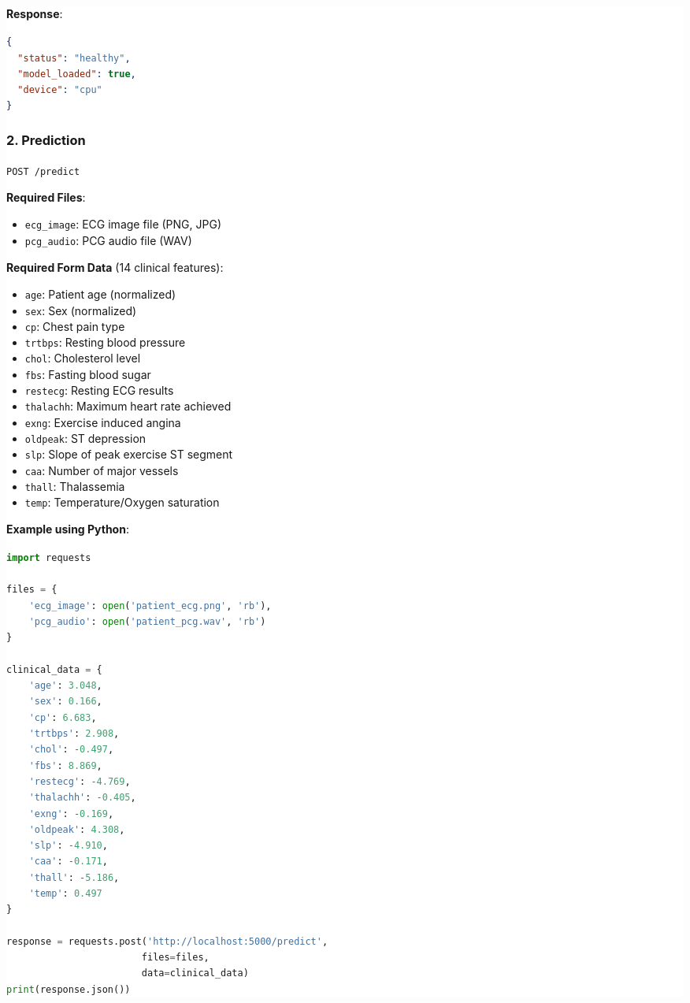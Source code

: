 **Response**:
```json
{
  "status": "healthy",
  "model_loaded": true,
  "device": "cpu"
}
```

### 2. Prediction
```bash
POST /predict
```

**Required Files**:
- `ecg_image`: ECG image file (PNG, JPG)
- `pcg_audio`: PCG audio file (WAV)

**Required Form Data** (14 clinical features):
- `age`: Patient age (normalized)
- `sex`: Sex (normalized)
- `cp`: Chest pain type
- `trtbps`: Resting blood pressure
- `chol`: Cholesterol level
- `fbs`: Fasting blood sugar
- `restecg`: Resting ECG results
- `thalachh`: Maximum heart rate achieved
- `exng`: Exercise induced angina
- `oldpeak`: ST depression
- `slp`: Slope of peak exercise ST segment
- `caa`: Number of major vessels
- `thall`: Thalassemia
- `temp`: Temperature/Oxygen saturation

**Example using Python**:
```python
import requests

files = {
    'ecg_image': open('patient_ecg.png', 'rb'),
    'pcg_audio': open('patient_pcg.wav', 'rb')
}

clinical_data = {
    'age': 3.048,
    'sex': 0.166,
    'cp': 6.683,
    'trtbps': 2.908,
    'chol': -0.497,
    'fbs': 8.869,
    'restecg': -4.769,
    'thalachh': -0.405,
    'exng': -0.169,
    'oldpeak': 4.308,
    'slp': -4.910,
    'caa': -0.171,
    'thall': -5.186,
    'temp': 0.497
}

response = requests.post('http://localhost:5000/predict', 
                        files=files, 
                        data=clinical_data)
print(response.json())
```
